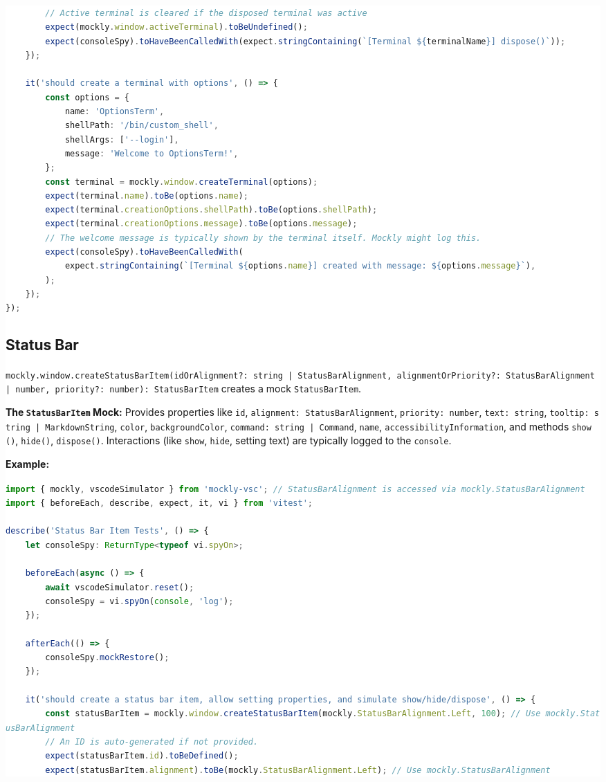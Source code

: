 ~~~typescript
		// Active terminal is cleared if the disposed terminal was active
		expect(mockly.window.activeTerminal).toBeUndefined();
		expect(consoleSpy).toHaveBeenCalledWith(expect.stringContaining(`[Terminal ${terminalName}] dispose()`));
	});

	it('should create a terminal with options', () => {
		const options = {
			name: 'OptionsTerm',
			shellPath: '/bin/custom_shell',
			shellArgs: ['--login'],
			message: 'Welcome to OptionsTerm!',
		};
		const terminal = mockly.window.createTerminal(options);
		expect(terminal.name).toBe(options.name);
		expect(terminal.creationOptions.shellPath).toBe(options.shellPath);
		expect(terminal.creationOptions.message).toBe(options.message);
		// The welcome message is typically shown by the terminal itself. Mockly might log this.
		expect(consoleSpy).toHaveBeenCalledWith(
			expect.stringContaining(`[Terminal ${options.name}] created with message: ${options.message}`),
		);
	});
});
~~~

## Status Bar

`mockly.window.createStatusBarItem(idOrAlignment?: string | StatusBarAlignment, alignmentOrPriority?: StatusBarAlignment | number, priority?: number): StatusBarItem` creates a mock `StatusBarItem`.

**The `StatusBarItem` Mock:**
Provides properties like `id`, `alignment: StatusBarAlignment`, `priority: number`, `text: string`, `tooltip: string | MarkdownString`, `color`, `backgroundColor`, `command: string | Command`, `name`, `accessibilityInformation`, and methods `show()`, `hide()`, `dispose()`.
Interactions (like `show`, `hide`, setting text) are typically logged to the `console`.

**Example:**

~~~typescript
import { mockly, vscodeSimulator } from 'mockly-vsc'; // StatusBarAlignment is accessed via mockly.StatusBarAlignment
import { beforeEach, describe, expect, it, vi } from 'vitest';

describe('Status Bar Item Tests', () => {
	let consoleSpy: ReturnType<typeof vi.spyOn>;

	beforeEach(async () => {
		await vscodeSimulator.reset();
		consoleSpy = vi.spyOn(console, 'log');
	});

	afterEach(() => {
		consoleSpy.mockRestore();
	});

	it('should create a status bar item, allow setting properties, and simulate show/hide/dispose', () => {
		const statusBarItem = mockly.window.createStatusBarItem(mockly.StatusBarAlignment.Left, 100); // Use mockly.StatusBarAlignment
		// An ID is auto-generated if not provided.
		expect(statusBarItem.id).toBeDefined();
		expect(statusBarItem.alignment).toBe(mockly.StatusBarAlignment.Left); // Use mockly.StatusBarAlignment
~~~